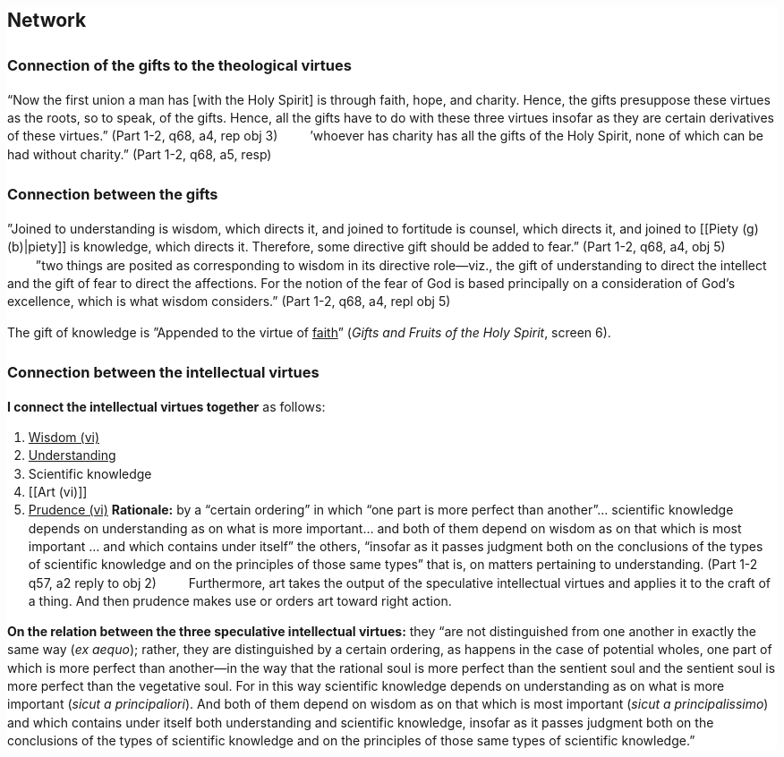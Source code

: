 ## Network
### Connection of the gifts to the theological virtues
“Now the first union a man has \[with the Holy Spirit] is through faith, hope, and charity. Hence, the gifts presuppose these virtues as the roots, so to speak, of the gifts. Hence, all the gifts have to do with these three virtues insofar as they are certain derivatives of these virtues.” (Part 1-2, q68, a4, rep obj 3)
$\qquad$’whoever has charity has all the gifts of the Holy Spirit, none of which can be had without charity.” (Part 1-2, q68, a5, resp)

### Connection between the gifts
”Joined to understanding is wisdom, which directs it, and joined to fortitude is counsel, which directs it, and joined to [[Piety (g) (b)|piety]] is knowledge, which directs it. Therefore, some directive gift should be added to fear.” (Part 1-2, q68, a4, obj 5)
$\qquad$”two things are posited as corresponding to wisdom in its directive role—viz., the gift of understanding to direct the intellect and the gift of fear to direct the affections. For the notion of the fear of God is based principally on a consideration of God’s excellence, which is what wisdom considers.” (Part 1-2, q68, a4, repl obj 5)

The gift of knowledge is ”Appended to the virtue of [faith](obsidian://open?vault=Obsidian&file=VGBF%20Network%2FTheological%20Virtues%2FFaith%20(v))” (_Gifts and Fruits of the Holy Spirit_, screen 6).

### Connection between the intellectual virtues
**I connect the intellectual virtues together** as follows:
1. [Wisdom (vi)](obsidian://open?vault=Obsidian&file=VGBF%20Network%2FIntellectual%20virtues%2FWisdom%20(vi))
2. [Understanding](obsidian://open?vault=Obsidian&file=VGBF%20Network%2FGifts%2FUnderstanding%20(g)%20(b)%20(vi)%20(vm))
3. Scientific knowledge
4. [[Art (vi)]]
5. [Prudence (vi)](obsidian://open?vault=Obsidian&file=VGBF%20Network%2FCardinal%20Virtues%2FPrudence%20(vi))
**Rationale:** by a “certain ordering” in which “one part is more perfect than another”… scientific knowledge depends on understanding as on what is more important… and both of them depend on wisdom as on that which is most important … and which contains under itself” the others, “insofar as it passes judgment both on the conclusions of the types of scientific knowledge and on the principles of those same types” that is, on matters pertaining to understanding. (Part 1-2 q57, a2 reply to obj 2)
$\qquad$Furthermore, art takes the output of the speculative intellectual virtues and applies it to the craft of a thing. And then prudence makes use or orders art toward right action.

**On the relation between the three speculative intellectual virtues:** they “are not distinguished from one another in exactly the same way (*ex aequo*); rather, they are distinguished by a certain ordering, as happens in the case of potential wholes, one part of which is more perfect than another—in the way that the rational soul is more perfect than the sentient soul and the sentient soul is more perfect than the vegetative soul. For in this way scientific knowledge depends on understanding as on what is more important (*sicut a principaliori*). And both of them depend on wisdom as on that which is most important (*sicut a principalissimo*) and which contains under itself both understanding and scientific knowledge, insofar as it passes judgment both on the conclusions of the types of scientific knowledge and on the principles of those same types of scientific knowledge.”
